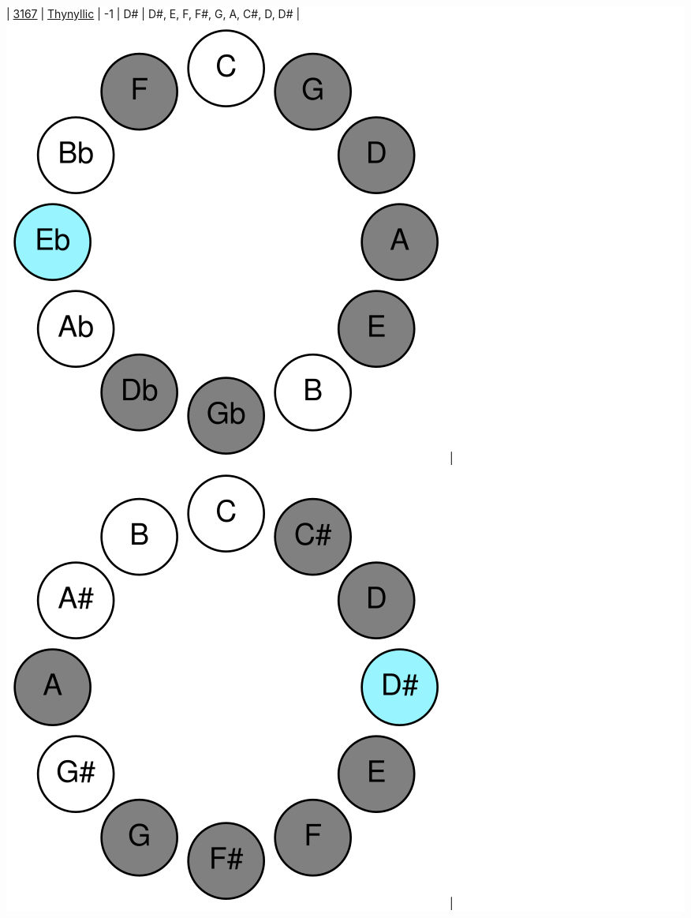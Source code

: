 | [3167](https://ianring.com/musictheory/scales/3167) | [Thynyllic](ModeThynyllic.md) | -1 | D# | D#, E, F, F#, G, A, C#, D, D# | ![DSharpThynyllic](CircleOfFifthModeDSharpThynyllic.svg) | ![DSharpThynyllic](ChromaticCircleModeDSharpThynyllic.svg) |